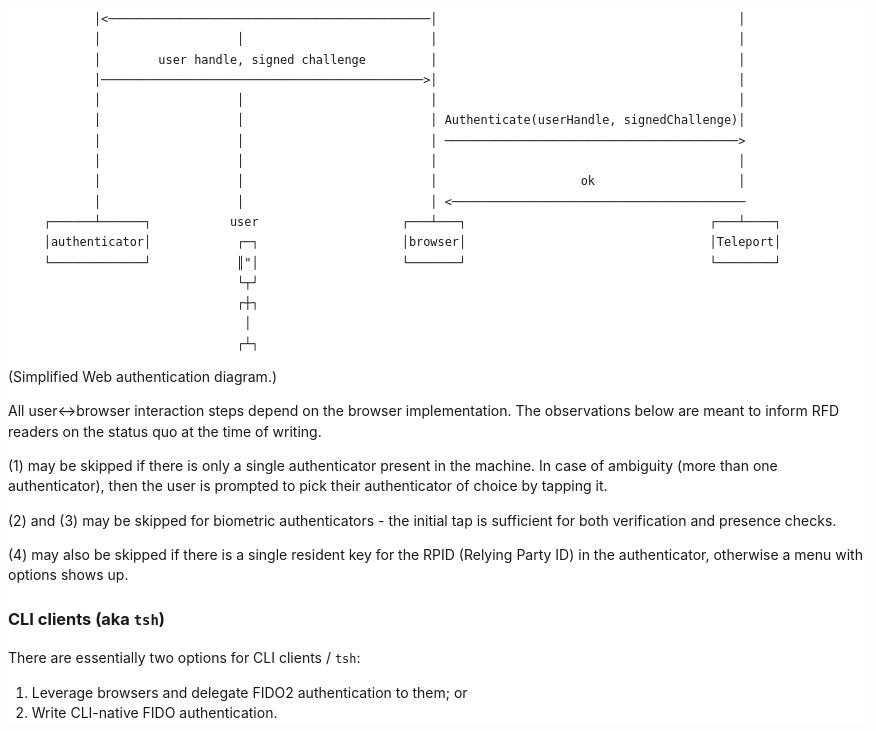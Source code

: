 ```
            │<─────────────────────────────────────────────│                                          │
            │                   │                          │                                          │
            │        user handle, signed challenge         │                                          │
            │─────────────────────────────────────────────>│                                          │
            │                   │                          │                                          │
            │                   │                          │ Authenticate(userHandle, signedChallenge)│
            │                   │                          │ ─────────────────────────────────────────>
            │                   │                          │                                          │
            │                   │                          │                    ok                    │
            │                   │                          │ <─────────────────────────────────────────
     ┌──────┴──────┐           user                    ┌───┴───┐                                  ┌───┴────┐
     │authenticator│            ┌─┐                    │browser│                                  │Teleport│
     └─────────────┘            ║"│                    └───────┘                                  └────────┘
                                └┬┘
                                ┌┼┐
                                 │
                                ┌┴┐
```

(Simplified Web authentication diagram.)

All user<->browser interaction steps depend on the browser implementation. The
observations below are meant to inform RFD readers on the status quo at the time
of writing.

(1) may be skipped if there is only a single authenticator present in the
machine. In case of ambiguity (more than one authenticator), then the user is
prompted to pick their authenticator of choice by tapping it.

(2) and (3) may be skipped for biometric authenticators - the initial tap is
sufficient for both verification and presence checks.

(4) may also be skipped if there is a single resident key for the RPID (Relying
Party ID) in the authenticator, otherwise a menu with options shows up.

### CLI clients (aka `tsh`)

There are essentially two options for CLI clients / `tsh`:

1. Leverage browsers and delegate FIDO2 authentication to them; or
2. Write CLI-native FIDO authentication.
